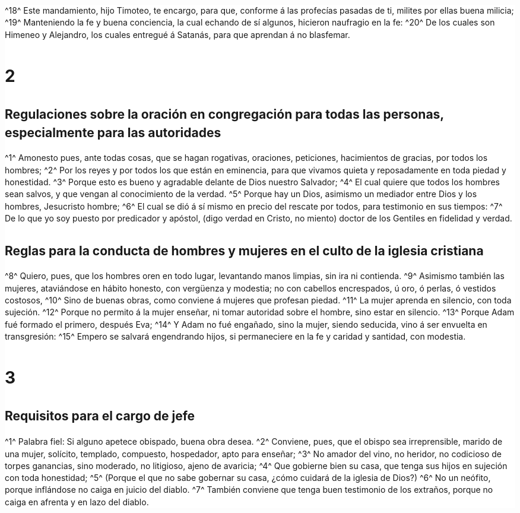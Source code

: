 ^18^ Este mandamiento, hijo Timoteo, te encargo, para que, conforme á las profecías pasadas de ti, milites por ellas buena milicia; 
^19^ Manteniendo la fe y buena conciencia, la cual echando de sí algunos, hicieron naufragio en la fe: 
^20^ De los cuales son Himeneo y Alejandro, los cuales entregué á Satanás, para que aprendan á no blasfemar. 

# 2 
## Regulaciones sobre la oración en congregación para todas las personas, especialmente para las autoridades
^1^ Amonesto pues, ante todas cosas, que se hagan rogativas, oraciones, peticiones, hacimientos de gracias, por todos los hombres; 
^2^ Por los reyes y por todos los que están en eminencia, para que vivamos quieta y reposadamente en toda piedad y honestidad. 
^3^ Porque esto es bueno y agradable delante de Dios nuestro Salvador; 
^4^ El cual quiere que todos los hombres sean salvos, y que vengan al conocimiento de la verdad. 
^5^ Porque hay un Dios, asimismo un mediador entre Dios y los hombres, Jesucristo hombre; 
^6^ El cual se dió á sí mismo en precio del rescate por todos, para testimonio en sus tiempos: 
^7^ De lo que yo soy puesto por predicador y apóstol, (digo verdad en Cristo, no miento) doctor de los Gentiles en fidelidad y verdad.

## Reglas para la conducta de hombres y mujeres en el culto de la iglesia cristiana
 
^8^ Quiero, pues, que los hombres oren en todo lugar, levantando manos limpias, sin ira ni contienda. 
^9^ Asimismo también las mujeres, ataviándose en hábito honesto, con vergüenza y modestia; no con cabellos encrespados, ú oro, ó perlas, ó vestidos costosos, 
^10^ Sino de buenas obras, como conviene á mujeres que profesan piedad. 
^11^ La mujer aprenda en silencio, con toda sujeción. 
^12^ Porque no permito á la mujer enseñar, ni tomar autoridad sobre el hombre, sino estar en silencio. 
^13^ Porque Adam fué formado el primero, después Eva; 
^14^ Y Adam no fué engañado, sino la mujer, siendo seducida, vino á ser envuelta en transgresión: 
^15^ Empero se salvará engendrando hijos, si permaneciere en la fe y caridad y santidad, con modestia. 

# 3 
## Requisitos para el cargo de jefe
^1^ Palabra fiel: Si alguno apetece obispado, buena obra desea. 
^2^ Conviene, pues, que el obispo sea irreprensible, marido de una mujer, solícito, templado, compuesto, hospedador, apto para enseñar; 
^3^ No amador del vino, no heridor, no codicioso de torpes ganancias, sino moderado, no litigioso, ajeno de avaricia; 
^4^ Que gobierne bien su casa, que tenga sus hijos en sujeción con toda honestidad; 
^5^ (Porque el que no sabe gobernar su casa, ¿cómo cuidará de la iglesia de Dios?) 
^6^ No un neófito, porque inflándose no caiga en juicio del diablo. 
^7^ También conviene que tenga buen testimonio de los extraños, porque no caiga en afrenta y en lazo del diablo.
